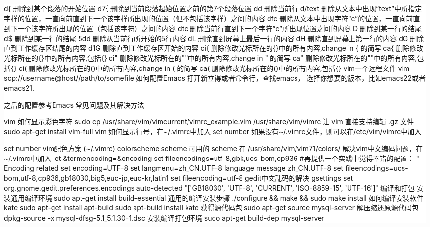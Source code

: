 d{                             删除到某个段落的开始位置
d7{                            删除到当前段落起始位置之前的第7个段落位置
dd                             删除当前行
d/text                         删除从文本中出现“text”中所指定字样的位置，一直向前直到下一个该字样所出现的位置（但不包括该字样）之间的内容
dfc                            删除从文本中出现字符“c”的位置，一直向前直到下一个该字符所出现的位置（包括该字符）之间的内容
dtc                            删除当前行直到下一个字符“c”所出现位置之间的内容
D                              删除到某一行的结尾
d$                             删除到某一行的结尾
5dd                            删除从当前行所开始的5行内容
dL                             删除直到屏幕上最后一行的内容
dH                             删除直到屏幕上第一行的内容
dG                             删除直到工作缓存区结尾的内容
d1G                            删除直到工作缓存区开始的内容
ci{                            删除修改光标所在的{}中的所有内容,change in { 的简写
ca{                            删除修改光标所在的{}中的所有内容,包括{}
ci"                            删除修改光标所在的""中的所有内容,change in " 的简写
ca"                            删除修改光标所在的""中的所有内容,包括{}
ci(                            删除修改光标所在的()中的所有内容,change in ( 的简写
ca(                            删除修改光标所在的()中的所有内容,包括{}
vim一个远程文件
vim scp://username@host//path/to/somefile
如何配置Emacs
打开新立得或者命令行，查找emacs， 选择你想要的版本，比如emacs22或者emacs21.

之后的配置参考Emacs 常见问题及其解决方法

vim 如何显示彩色字符
sudo cp /usr/share/vim/vimcurrent/vimrc_example.vim /usr/share/vim/vimrc
让 vim 直接支持编辑 .gz 文件
sudo apt-get install vim-full
vim 如何显示行号，在~/.vimrc中加入
set number
如果没有~/.vimrc文件，则可以在/etc/vim/vimrc中加入

set number
vim配色方案 (~/.vimrc)
colorscheme scheme
可用的 scheme 在 /usr/share/vim/vim71/colors/ 
解决vim中文编码问题，在~/.vimrc中加入
let &termencoding=&encoding
set fileencodings=utf-8,gbk,ucs-bom,cp936
#再提供一个实践中觉得不错的配置：
" Encoding related
set encoding=UTF-8
set langmenu=zh_CN.UTF-8
language message zh_CN.UTF-8
set fileencodings=ucs-bom,utf-8,cp936,gb18030,big5,euc-jp,euc-kr,latin1
set fileencoding=utf-8
gedit中文乱码的解决
gsettings set org.gnome.gedit.preferences.encodings auto-detected "['GB18030', 'UTF-8', 'CURRENT', 'ISO-8859-15', 'UTF-16']"
编译和打包
安装通用编译环境
sudo apt-get install build-essential
通用的编译安装步骤
./configure && make && sudo make install
如何编译安装软件 kate
sudo apt-get install apt-build
sudo apt-build install kate
获得源代码包
sudo apt-get source mysql-server
解压缩还原源代码包
dpkg-source -x mysql-dfsg-5.1_5.1.30-1.dsc
安装编译打包环境
sudo apt-get build-dep mysql-server